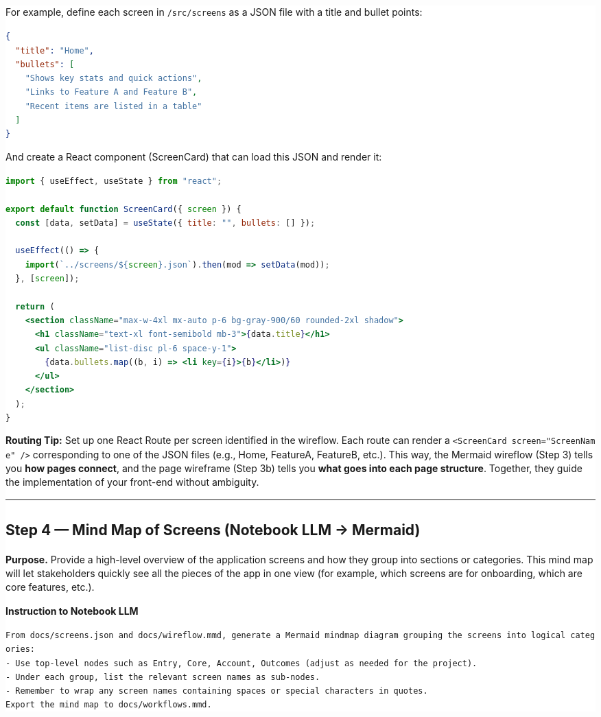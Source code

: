 For example, define each screen in `/src/screens` as a JSON file with a title and bullet points:

```json
{
  "title": "Home",
  "bullets": [
    "Shows key stats and quick actions",
    "Links to Feature A and Feature B",
    "Recent items are listed in a table"
  ]
}
```

And create a React component (ScreenCard) that can load this JSON and render it:

```jsx
import { useEffect, useState } from "react";

export default function ScreenCard({ screen }) {
  const [data, setData] = useState({ title: "", bullets: [] });

  useEffect(() => {
    import(`../screens/${screen}.json`).then(mod => setData(mod));
  }, [screen]);

  return (
    <section className="max-w-4xl mx-auto p-6 bg-gray-900/60 rounded-2xl shadow">
      <h1 className="text-xl font-semibold mb-3">{data.title}</h1>
      <ul className="list-disc pl-6 space-y-1">
        {data.bullets.map((b, i) => <li key={i}>{b}</li>)}
      </ul>
    </section>
  );
}
```

**Routing Tip:** Set up one React Route per screen identified in the wireflow. Each route can render a `<ScreenCard screen="ScreenName" />` corresponding to one of the JSON files (e.g., Home, FeatureA, FeatureB, etc.). This way, the Mermaid wireflow (Step 3) tells you **how pages connect**, and the page wireframe (Step 3b) tells you **what goes into each page structure**. Together, they guide the implementation of your front-end without ambiguity.

---

## Step 4 — Mind Map of Screens (Notebook LLM → Mermaid)

**Purpose.** Provide a high-level overview of the application screens and how they group into sections or categories. This mind map will let stakeholders quickly see all the pieces of the app in one view (for example, which screens are for onboarding, which are core features, etc.).

**Instruction to Notebook LLM**  
```
From docs/screens.json and docs/wireflow.mmd, generate a Mermaid mindmap diagram grouping the screens into logical categories:
- Use top-level nodes such as Entry, Core, Account, Outcomes (adjust as needed for the project).
- Under each group, list the relevant screen names as sub-nodes. 
- Remember to wrap any screen names containing spaces or special characters in quotes.
Export the mind map to docs/workflows.mmd.
```

